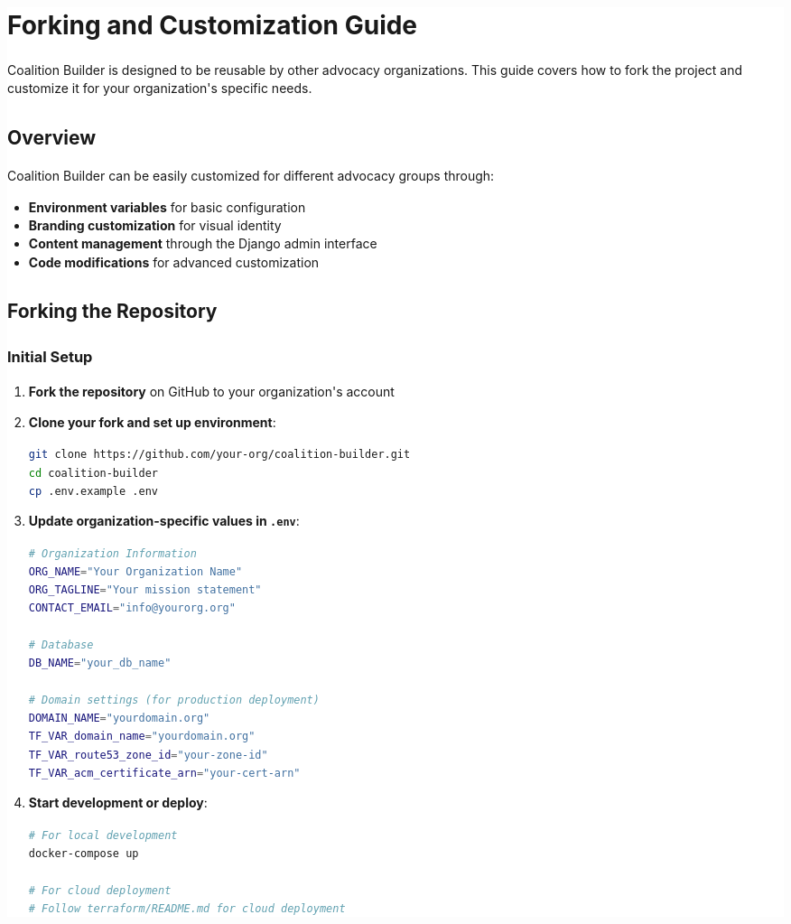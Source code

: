 # Forking and Customization Guide

Coalition Builder is designed to be reusable by other advocacy organizations. This guide covers how to fork the project and customize it for your organization's specific needs.

## Overview

Coalition Builder can be easily customized for different advocacy groups through:

- **Environment variables** for basic configuration
- **Branding customization** for visual identity
- **Content management** through the Django admin interface
- **Code modifications** for advanced customization

## Forking the Repository

### Initial Setup

1. **Fork the repository** on GitHub to your organization's account

2. **Clone your fork and set up environment**:

   ```bash
   git clone https://github.com/your-org/coalition-builder.git
   cd coalition-builder
   cp .env.example .env
   ```

3. **Update organization-specific values in `.env`**:

   ```bash
   # Organization Information
   ORG_NAME="Your Organization Name"
   ORG_TAGLINE="Your mission statement"
   CONTACT_EMAIL="info@yourorg.org"

   # Database
   DB_NAME="your_db_name"

   # Domain settings (for production deployment)
   DOMAIN_NAME="yourdomain.org"
   TF_VAR_domain_name="yourdomain.org"
   TF_VAR_route53_zone_id="your-zone-id"
   TF_VAR_acm_certificate_arn="your-cert-arn"
   ```

4. **Start development or deploy**:

   ```bash
   # For local development
   docker-compose up

   # For cloud deployment
   # Follow terraform/README.md for cloud deployment
   ```
